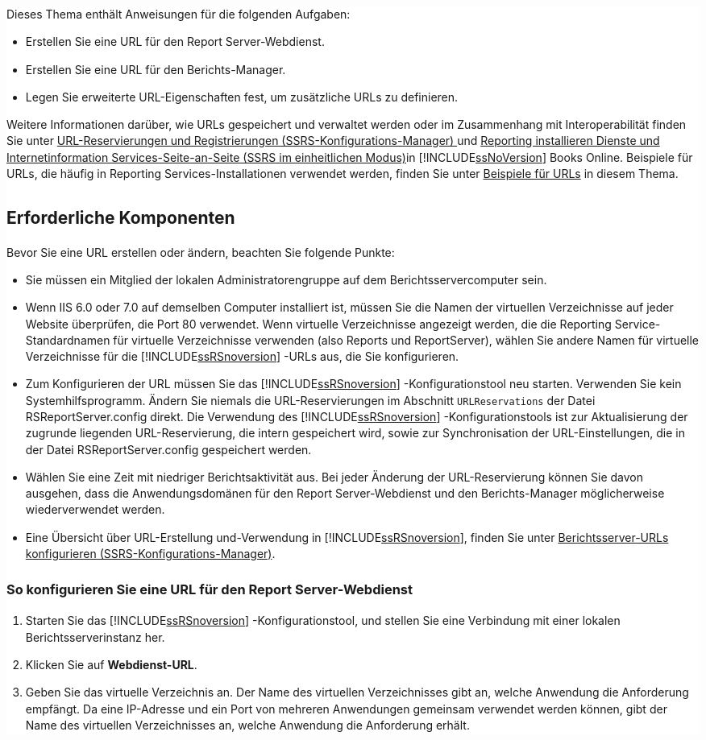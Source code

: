  Dieses Thema enthält Anweisungen für die folgenden Aufgaben:  
  
-   Erstellen Sie eine URL für den Report Server-Webdienst.  
  
-   Erstellen Sie eine URL für den Berichts-Manager.  
  
-   Legen Sie erweiterte URL-Eigenschaften fest, um zusätzliche URLs zu definieren.  
  
 Weitere Informationen darüber, wie URLs gespeichert und verwaltet werden oder im Zusammenhang mit Interoperabilität finden Sie unter [URL-Reservierungen und Registrierungen &#40;SSRS-Konfigurations-Manager&#41; ](about-url-reservations-and-registration-ssrs-configuration-manager.md) und [Reporting installieren Dienste und Internetinformation Services-Seite-an-Seite &#40;SSRS im einheitlichen Modus&#41;](install-reporting-and-internet-information-services-side-by-side.md)in [!INCLUDE[ssNoVersion](../../includes/ssnoversion-md.md)] Books Online. Beispiele für URLs, die häufig in Reporting Services-Installationen verwendet werden, finden Sie unter [Beispiele für URLs](#URLExamples) in diesem Thema.  
  
## <a name="prerequisites"></a>Erforderliche Komponenten  
 Bevor Sie eine URL erstellen oder ändern, beachten Sie folgende Punkte:  
  
-   Sie müssen ein Mitglied der lokalen Administratorengruppe auf dem Berichtsservercomputer sein.  
  
-   Wenn IIS 6.0 oder 7.0 auf demselben Computer installiert ist, müssen Sie die Namen der virtuellen Verzeichnisse auf jeder Website überprüfen, die Port&nbsp;80 verwendet. Wenn virtuelle Verzeichnisse angezeigt werden, die die Reporting Service-Standardnamen für virtuelle Verzeichnisse verwenden (also Reports und ReportServer), wählen Sie andere Namen für virtuelle Verzeichnisse für die [!INCLUDE[ssRSnoversion](../../includes/ssrsnoversion-md.md)] -URLs aus, die Sie konfigurieren.  
  
-   Zum Konfigurieren der URL müssen Sie das [!INCLUDE[ssRSnoversion](../../includes/ssrsnoversion-md.md)] -Konfigurationstool neu starten. Verwenden Sie kein Systemhilfsprogramm. Ändern Sie niemals die URL-Reservierungen im Abschnitt `URLReservations` der Datei RSReportServer.config direkt. Die Verwendung des [!INCLUDE[ssRSnoversion](../../includes/ssrsnoversion-md.md)] -Konfigurationstools ist zur Aktualisierung der zugrunde liegenden URL-Reservierung, die intern gespeichert wird, sowie zur Synchronisation der URL-Einstellungen, die in der Datei RSReportServer.config gespeichert werden.  
  
-   Wählen Sie eine Zeit mit niedriger Berichtsaktivität aus. Bei jeder Änderung der URL-Reservierung können Sie davon ausgehen, dass die Anwendungsdomänen für den Report Server-Webdienst und den Berichts-Manager möglicherweise wiederverwendet werden.  
  
-   Eine Übersicht über URL-Erstellung und-Verwendung in [!INCLUDE[ssRSnoversion](../../includes/ssrsnoversion-md.md)], finden Sie unter [Berichtsserver-URLs konfigurieren &#40;SSRS-Konfigurations-Manager&#41;](configure-report-server-urls-ssrs-configuration-manager.md).  
  
### <a name="to-configure-a-url-for-the-report-server-web-service"></a>So konfigurieren Sie eine URL für den Report Server-Webdienst  
  
1.  Starten Sie das [!INCLUDE[ssRSnoversion](../../includes/ssrsnoversion-md.md)] -Konfigurationstool, und stellen Sie eine Verbindung mit einer lokalen Berichtsserverinstanz her.  
  
2.  Klicken Sie auf **Webdienst-URL**.  
  
3.  Geben Sie das virtuelle Verzeichnis an. Der Name des virtuellen Verzeichnisses gibt an, welche Anwendung die Anforderung empfängt. Da eine IP-Adresse und ein Port von mehreren Anwendungen gemeinsam verwendet werden können, gibt der Name des virtuellen Verzeichnisses an, welche Anwendung die Anforderung erhält.  
  